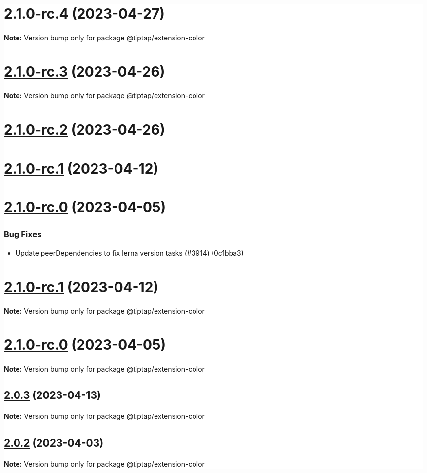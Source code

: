 # [2.1.0-rc.4](https://github.com/ueberdosis/tiptap/compare/v2.1.0-rc.3...v2.1.0-rc.4) (2023-04-27)

**Note:** Version bump only for package @tiptap/extension-color

# [2.1.0-rc.3](https://github.com/ueberdosis/tiptap/compare/v2.1.0-rc.2...v2.1.0-rc.3) (2023-04-26)

**Note:** Version bump only for package @tiptap/extension-color

# [2.1.0-rc.2](https://github.com/ueberdosis/tiptap/compare/v2.0.3...v2.1.0-rc.2) (2023-04-26)

# [2.1.0-rc.1](https://github.com/ueberdosis/tiptap/compare/v2.1.0-rc.0...v2.1.0-rc.1) (2023-04-12)

# [2.1.0-rc.0](https://github.com/ueberdosis/tiptap/compare/v2.0.2...v2.1.0-rc.0) (2023-04-05)

### Bug Fixes

- Update peerDependencies to fix lerna version tasks ([#3914](https://github.com/ueberdosis/tiptap/issues/3914)) ([0c1bba3](https://github.com/ueberdosis/tiptap/commit/0c1bba3137b535776bcef95ff3c55e13f5a2db46))

# [2.1.0-rc.1](https://github.com/ueberdosis/tiptap/compare/v2.1.0-rc.0...v2.1.0-rc.1) (2023-04-12)

**Note:** Version bump only for package @tiptap/extension-color

# [2.1.0-rc.0](https://github.com/ueberdosis/tiptap/compare/v2.0.2...v2.1.0-rc.0) (2023-04-05)

**Note:** Version bump only for package @tiptap/extension-color

## [2.0.3](https://github.com/ueberdosis/tiptap/compare/v2.0.2...v2.0.3) (2023-04-13)

**Note:** Version bump only for package @tiptap/extension-color

## [2.0.2](https://github.com/ueberdosis/tiptap/compare/v2.0.1...v2.0.2) (2023-04-03)

**Note:** Version bump only for package @tiptap/extension-color
